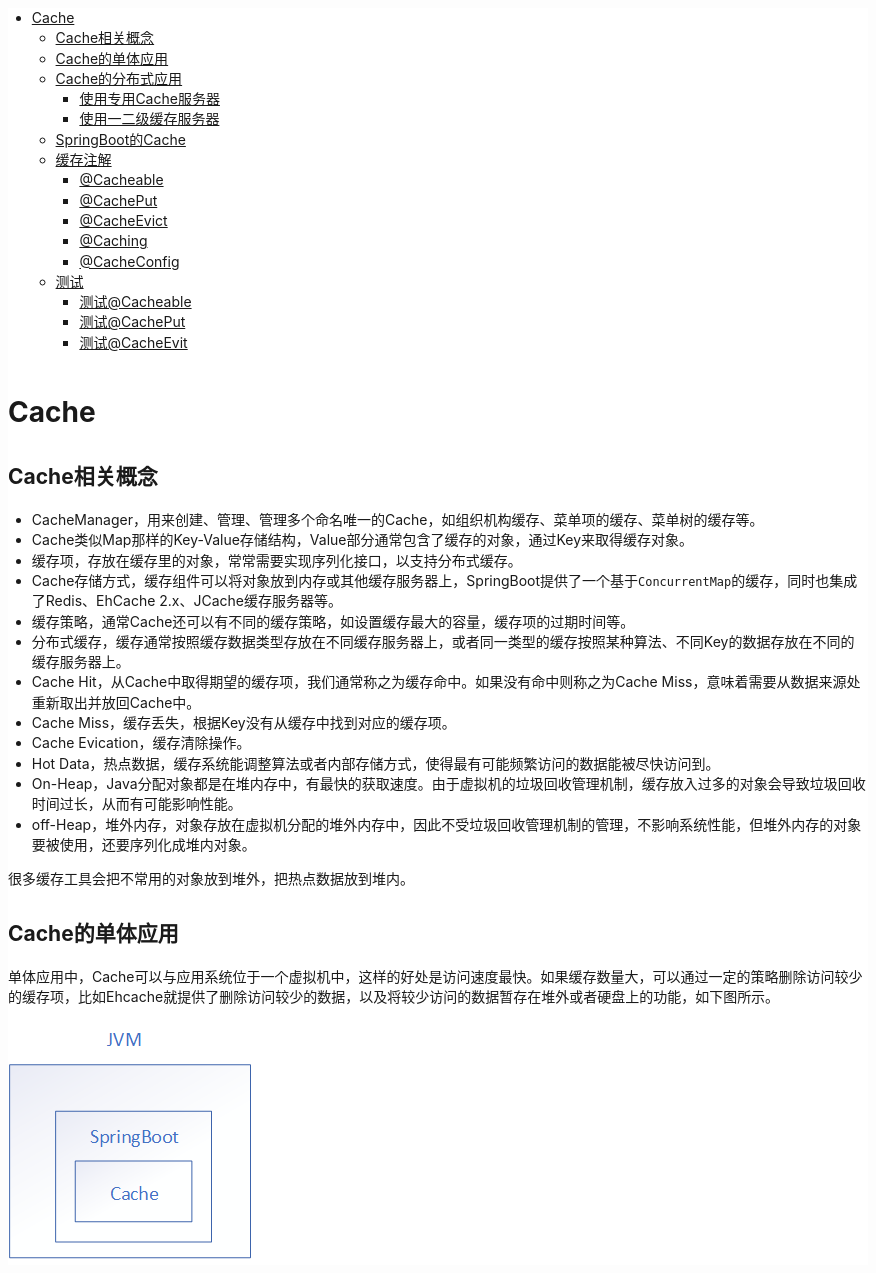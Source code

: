 * [Cache](#cache)
  * [Cache相关概念](#cache相关概念)
  * [Cache的单体应用](#cache的单体应用)
  * [Cache的分布式应用](#cache的分布式应用)
    * [使用专用Cache服务器](#使用专用cache服务器)
    * [使用一二级缓存服务器](#使用一二级缓存服务器)
  * [SpringBoot的Cache](#springboot的cache)
  * [缓存注解](#缓存注解)
    * [@Cacheable](#cacheable)
    * [@CachePut](#cacheput)
    * [@CacheEvict](#cacheevict)
    * [@Caching](#caching)
    * [@CacheConfig](#cacheconfig)
  * [测试](#测试)
    * [测试@Cacheable](#测试cacheable)
    * [测试@CachePut](#测试cacheput)
    * [测试@CacheEvit](#测试cacheevit)


# Cache

## Cache相关概念

- CacheManager，用来创建、管理、管理多个命名唯一的Cache，如组织机构缓存、菜单项的缓存、菜单树的缓存等。
- Cache类似Map那样的Key-Value存储结构，Value部分通常包含了缓存的对象，通过Key来取得缓存对象。
- 缓存项，存放在缓存里的对象，常常需要实现序列化接口，以支持分布式缓存。
- Cache存储方式，缓存组件可以将对象放到内存或其他缓存服务器上，SpringBoot提供了一个基于`ConcurrentMap`的缓存，同时也集成了Redis、EhCache 2.x、JCache缓存服务器等。
- 缓存策略，通常Cache还可以有不同的缓存策略，如设置缓存最大的容量，缓存项的过期时间等。
- 分布式缓存，缓存通常按照缓存数据类型存放在不同缓存服务器上，或者同一类型的缓存按照某种算法、不同Key的数据存放在不同的缓存服务器上。
- Cache Hit，从Cache中取得期望的缓存项，我们通常称之为缓存命中。如果没有命中则称之为Cache Miss，意味着需要从数据来源处重新取出并放回Cache中。
- Cache Miss，缓存丢失，根据Key没有从缓存中找到对应的缓存项。
- Cache Evication，缓存清除操作。
- Hot Data，热点数据，缓存系统能调整算法或者内部存储方式，使得最有可能频繁访问的数据能被尽快访问到。
- On-Heap，Java分配对象都是在堆内存中，有最快的获取速度。由于虚拟机的垃圾回收管理机制，缓存放入过多的对象会导致垃圾回收时间过长，从而有可能影响性能。
- off-Heap，堆外内存，对象存放在虚拟机分配的堆外内存中，因此不受垃圾回收管理机制的管理，不影响系统性能，但堆外内存的对象要被使用，还要序列化成堆内对象。

很多缓存工具会把不常用的对象放到堆外，把热点数据放到堆内。



## Cache的单体应用

单体应用中，Cache可以与应用系统位于一个虚拟机中，这样的好处是访问速度最快。如果缓存数量大，可以通过一定的策略删除访问较少的缓存项，比如Ehcache就提供了删除访问较少的数据，以及将较少访问的数据暂存在堆外或者硬盘上的功能，如下图所示。

![](../images/1564127381597.png)
